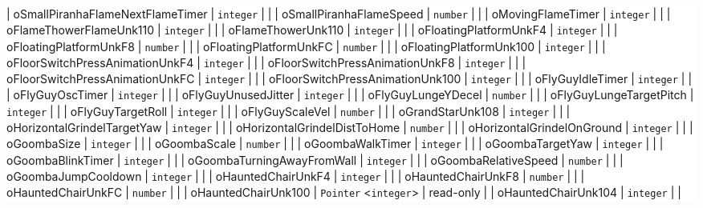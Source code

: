 | oSmallPiranhaFlameNextFlameTimer | `integer` |  |
| oSmallPiranhaFlameSpeed | `number` |  |
| oMovingFlameTimer | `integer` |  |
| oFlameThowerFlameUnk110 | `integer` |  |
| oFlameThowerUnk110 | `integer` |  |
| oFloatingPlatformUnkF4 | `integer` |  |
| oFloatingPlatformUnkF8 | `number` |  |
| oFloatingPlatformUnkFC | `number` |  |
| oFloatingPlatformUnk100 | `integer` |  |
| oFloorSwitchPressAnimationUnkF4 | `integer` |  |
| oFloorSwitchPressAnimationUnkF8 | `integer` |  |
| oFloorSwitchPressAnimationUnkFC | `integer` |  |
| oFloorSwitchPressAnimationUnk100 | `integer` |  |
| oFlyGuyIdleTimer | `integer` |  |
| oFlyGuyOscTimer | `integer` |  |
| oFlyGuyUnusedJitter | `integer` |  |
| oFlyGuyLungeYDecel | `number` |  |
| oFlyGuyLungeTargetPitch | `integer` |  |
| oFlyGuyTargetRoll | `integer` |  |
| oFlyGuyScaleVel | `number` |  |
| oGrandStarUnk108 | `integer` |  |
| oHorizontalGrindelTargetYaw | `integer` |  |
| oHorizontalGrindelDistToHome | `number` |  |
| oHorizontalGrindelOnGround | `integer` |  |
| oGoombaSize | `integer` |  |
| oGoombaScale | `number` |  |
| oGoombaWalkTimer | `integer` |  |
| oGoombaTargetYaw | `integer` |  |
| oGoombaBlinkTimer | `integer` |  |
| oGoombaTurningAwayFromWall | `integer` |  |
| oGoombaRelativeSpeed | `number` |  |
| oGoombaJumpCooldown | `integer` |  |
| oHauntedChairUnkF4 | `integer` |  |
| oHauntedChairUnkF8 | `number` |  |
| oHauntedChairUnkFC | `number` |  |
| oHauntedChairUnk100 | `Pointer` <`integer`> | read-only |
| oHauntedChairUnk104 | `integer` |  |